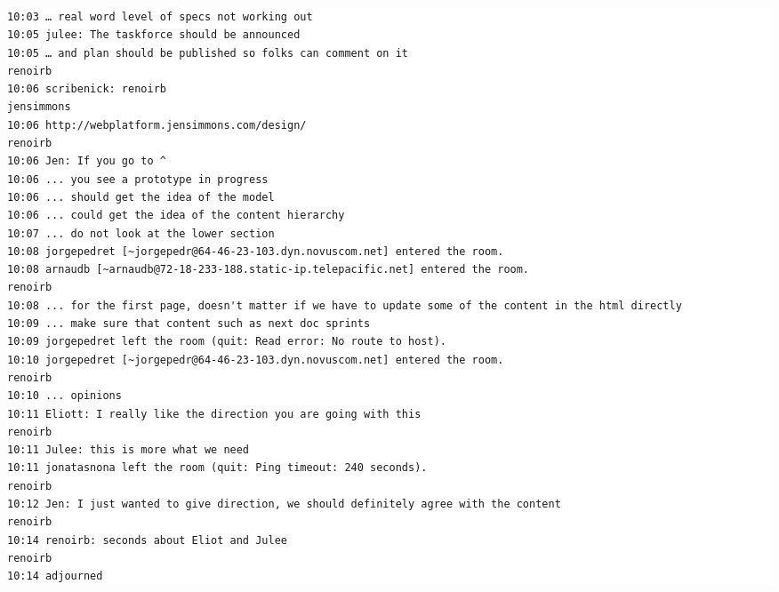     10:03 … real word level of specs not working out
    10:05 julee: The taskforce should be announced
    10:05 … and plan should be published so folks can comment on it
    renoirb
    10:06 scribenick: renoirb
    jensimmons
    10:06 http://webplatform.jensimmons.com/design/
    renoirb
    10:06 Jen: If you go to ^
    10:06 ... you see a prototype in progress
    10:06 ... should get the idea of the model
    10:06 ... could get the idea of the content hierarchy
    10:07 ... do not look at the lower section
    10:08 jorgepedret [~jorgepedr@64-46-23-103.dyn.novuscom.net] entered the room.
    10:08 arnaudb [~arnaudb@72-18-233-188.static-ip.telepacific.net] entered the room.
    renoirb
    10:08 ... for the first page, doesn't matter if we have to update some of the content in the html directly
    10:09 ... make sure that content such as next doc sprints
    10:09 jorgepedret left the room (quit: Read error: No route to host).
    10:10 jorgepedret [~jorgepedr@64-46-23-103.dyn.novuscom.net] entered the room.
    renoirb
    10:10 ... opinions
    10:11 Eliott: I really like the direction you are going with this
    renoirb
    10:11 Julee: this is more what we need
    10:11 jonatasnona left the room (quit: Ping timeout: 240 seconds).
    renoirb
    10:12 Jen: I just wanted to give direction, we should definitely agree with the content
    renoirb
    10:14 renoirb: seconds about Eliot and Julee
    renoirb
    10:14 adjourned
